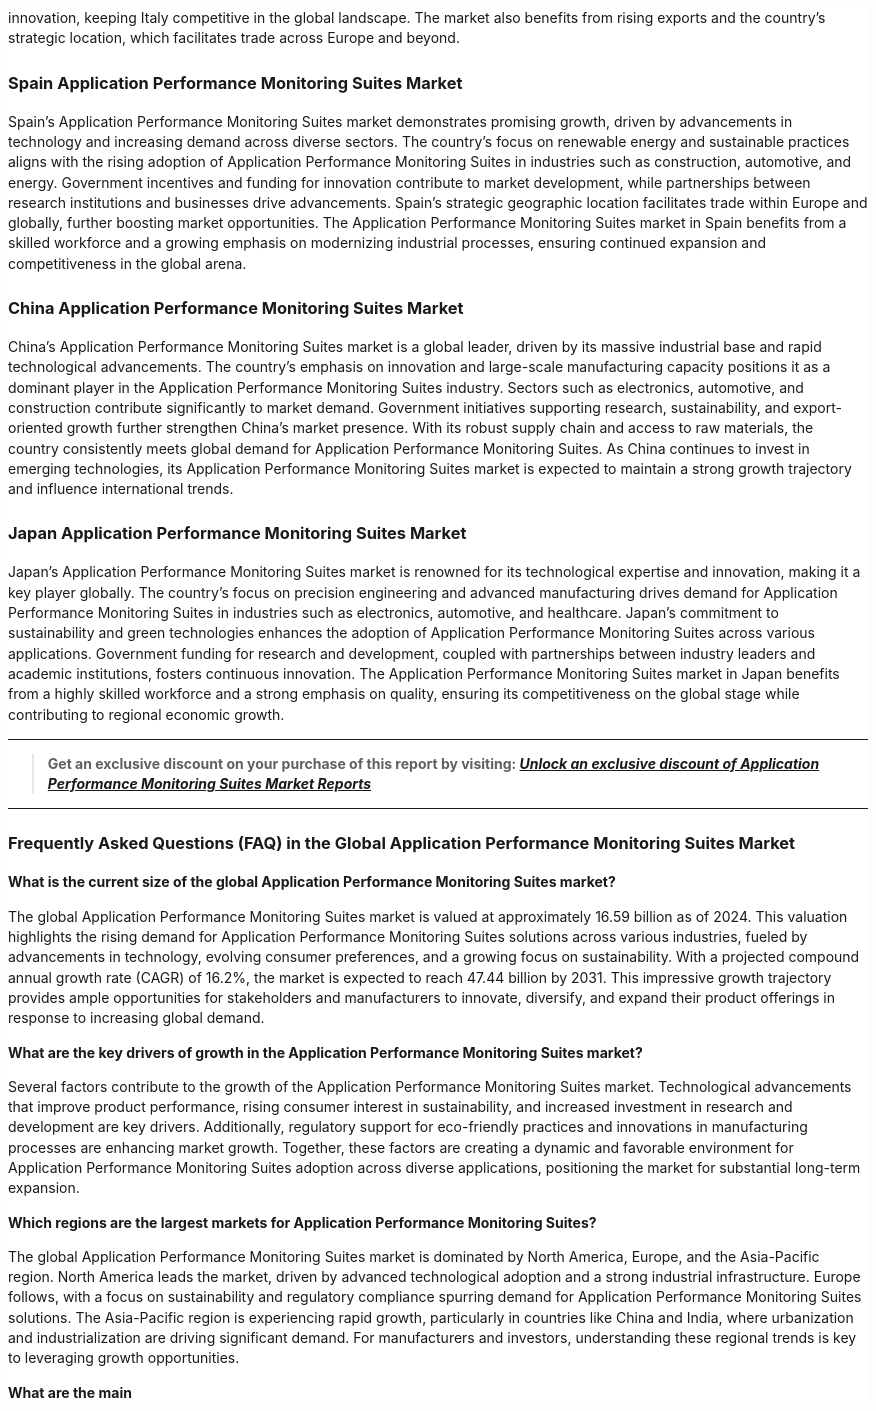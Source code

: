 innovation, keeping Italy competitive in the global landscape. The market also benefits from rising exports and the country&rsquo;s strategic location, which facilitates trade across Europe and beyond.</p><h3>Spain Application Performance Monitoring Suites Market</h3><p>Spain&rsquo;s Application Performance Monitoring Suites market demonstrates promising growth, driven by advancements in technology and increasing demand across diverse sectors. The country&rsquo;s focus on renewable energy and sustainable practices aligns with the rising adoption of Application Performance Monitoring Suites in industries such as construction, automotive, and energy. Government incentives and funding for innovation contribute to market development, while partnerships between research institutions and businesses drive advancements. Spain&rsquo;s strategic geographic location facilitates trade within Europe and globally, further boosting market opportunities. The Application Performance Monitoring Suites market in Spain benefits from a skilled workforce and a growing emphasis on modernizing industrial processes, ensuring continued expansion and competitiveness in the global arena.</p><h3>China Application Performance Monitoring Suites Market</h3><p>China&rsquo;s Application Performance Monitoring Suites market is a global leader, driven by its massive industrial base and rapid technological advancements. The country&rsquo;s emphasis on innovation and large-scale manufacturing capacity positions it as a dominant player in the Application Performance Monitoring Suites industry. Sectors such as electronics, automotive, and construction contribute significantly to market demand. Government initiatives supporting research, sustainability, and export-oriented growth further strengthen China&rsquo;s market presence. With its robust supply chain and access to raw materials, the country consistently meets global demand for Application Performance Monitoring Suites. As China continues to invest in emerging technologies, its Application Performance Monitoring Suites market is expected to maintain a strong growth trajectory and influence international trends.</p><h3>Japan Application Performance Monitoring Suites Market</h3><p>Japan&rsquo;s Application Performance Monitoring Suites market is renowned for its technological expertise and innovation, making it a key player globally. The country&rsquo;s focus on precision engineering and advanced manufacturing drives demand for Application Performance Monitoring Suites in industries such as electronics, automotive, and healthcare. Japan&rsquo;s commitment to sustainability and green technologies enhances the adoption of Application Performance Monitoring Suites across various applications. Government funding for research and development, coupled with partnerships between industry leaders and academic institutions, fosters continuous innovation. The Application Performance Monitoring Suites market in Japan benefits from a highly skilled workforce and a strong emphasis on quality, ensuring its competitiveness on the global stage while contributing to regional economic growth.</p><hr /><blockquote><p><strong>Get an exclusive discount on your purchase of this report by visiting: <em><a href="://marketresearchpulse.com/ask-for-discount/84325?utm_source=Github&amp;utm_medium=0116">Unlock an exclusive discount of Application Performance Monitoring Suites Market Reports</a></em>&nbsp;</strong></p></blockquote><hr /><h3>Frequently Asked Questions (FAQ) in the Global Application Performance Monitoring Suites Market</h3><p><strong>What is the current size of the global Application Performance Monitoring Suites market?</strong></p><p>The global Application Performance Monitoring Suites market is valued at approximately 16.59 billion as of 2024. This valuation highlights the rising demand for Application Performance Monitoring Suites solutions across various industries, fueled by advancements in technology, evolving consumer preferences, and a growing focus on sustainability. With a projected compound annual growth rate (CAGR) of 16.2%, the market is expected to reach 47.44 billion by 2031. This impressive growth trajectory provides ample opportunities for stakeholders and manufacturers to innovate, diversify, and expand their product offerings in response to increasing global demand.</p><p><strong>What are the key drivers of growth in the Application Performance Monitoring Suites market?</strong></p><p>Several factors contribute to the growth of the Application Performance Monitoring Suites market. Technological advancements that improve product performance, rising consumer interest in sustainability, and increased investment in research and development are key drivers. Additionally, regulatory support for eco-friendly practices and innovations in manufacturing processes are enhancing market growth. Together, these factors are creating a dynamic and favorable environment for Application Performance Monitoring Suites adoption across diverse applications, positioning the market for substantial long-term expansion.</p><p><strong>Which regions are the largest markets for Application Performance Monitoring Suites?</strong></p><p>The global Application Performance Monitoring Suites market is dominated by North America, Europe, and the Asia-Pacific region. North America leads the market, driven by advanced technological adoption and a strong industrial infrastructure. Europe follows, with a focus on sustainability and regulatory compliance spurring demand for Application Performance Monitoring Suites solutions. The Asia-Pacific region is experiencing rapid growth, particularly in countries like China and India, where urbanization and industrialization are driving significant demand. For manufacturers and investors, understanding these regional trends is key to leveraging growth opportunities.</p><p><strong>What are the main